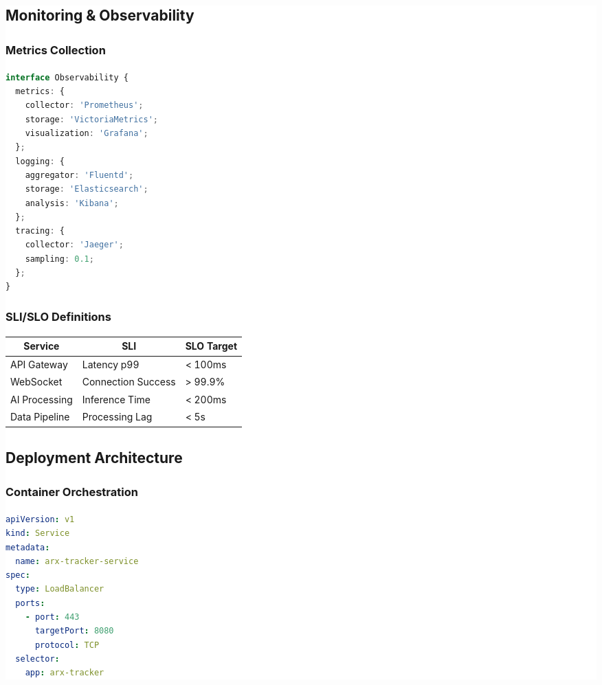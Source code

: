 ## Monitoring & Observability

### Metrics Collection
```typescript
interface Observability {
  metrics: {
    collector: 'Prometheus';
    storage: 'VictoriaMetrics';
    visualization: 'Grafana';
  };
  logging: {
    aggregator: 'Fluentd';
    storage: 'Elasticsearch';
    analysis: 'Kibana';
  };
  tracing: {
    collector: 'Jaeger';
    sampling: 0.1;
  };
}
```

### SLI/SLO Definitions
| Service | SLI | SLO Target |
|---------|-----|-----------|
| API Gateway | Latency p99 | < 100ms |
| WebSocket | Connection Success | > 99.9% |
| AI Processing | Inference Time | < 200ms |
| Data Pipeline | Processing Lag | < 5s |

## Deployment Architecture

### Container Orchestration
```yaml
apiVersion: v1
kind: Service
metadata:
  name: arx-tracker-service
spec:
  type: LoadBalancer
  ports:
    - port: 443
      targetPort: 8080
      protocol: TCP
  selector:
    app: arx-tracker
```
